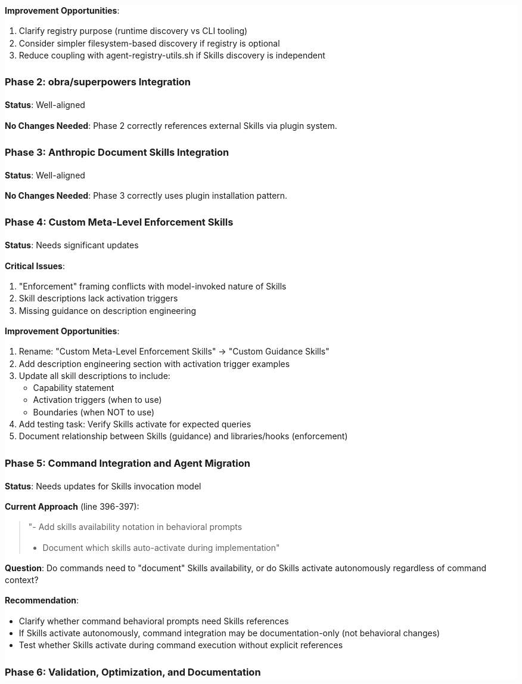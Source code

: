 **Improvement Opportunities**:
1. Clarify registry purpose (runtime discovery vs CLI tooling)
2. Consider simpler filesystem-based discovery if registry is optional
3. Reduce coupling with agent-registry-utils.sh if Skills discovery is independent

### Phase 2: obra/superpowers Integration

**Status**: Well-aligned

**No Changes Needed**: Phase 2 correctly references external Skills via plugin system.

### Phase 3: Anthropic Document Skills Integration

**Status**: Well-aligned

**No Changes Needed**: Phase 3 correctly uses plugin installation pattern.

### Phase 4: Custom Meta-Level Enforcement Skills

**Status**: Needs significant updates

**Critical Issues**:
1. "Enforcement" framing conflicts with model-invoked nature of Skills
2. Skill descriptions lack activation triggers
3. Missing guidance on description engineering

**Improvement Opportunities**:
1. Rename: "Custom Meta-Level Enforcement Skills" → "Custom Guidance Skills"
2. Add description engineering section with activation trigger examples
3. Update all skill descriptions to include:
   - Capability statement
   - Activation triggers (when to use)
   - Boundaries (when NOT to use)
4. Add testing task: Verify Skills activate for expected queries
5. Document relationship between Skills (guidance) and libraries/hooks (enforcement)

### Phase 5: Command Integration and Agent Migration

**Status**: Needs updates for Skills invocation model

**Current Approach** (line 396-397):
> "- Add skills availability notation in behavioral prompts
>  - Document which skills auto-activate during implementation"

**Question**: Do commands need to "document" Skills availability, or do Skills activate autonomously regardless of command context?

**Recommendation**:
- Clarify whether command behavioral prompts need Skills references
- If Skills activate autonomously, command integration may be documentation-only (not behavioral changes)
- Test whether Skills activate during command execution without explicit references

### Phase 6: Validation, Optimization, and Documentation
